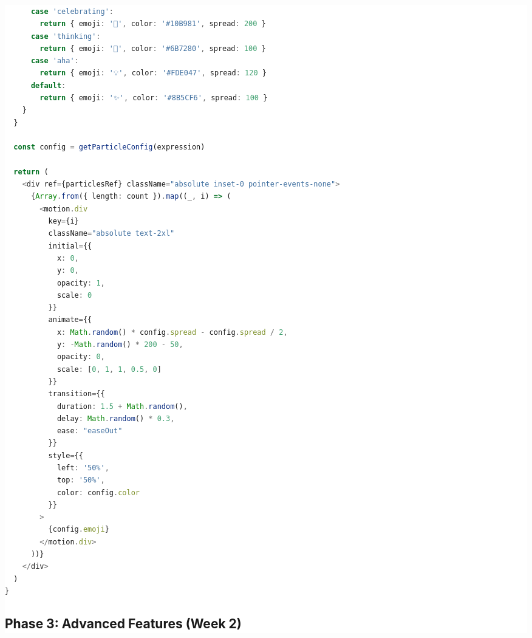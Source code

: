 ```typescript
      case 'celebrating':
        return { emoji: '🎉', color: '#10B981', spread: 200 }
      case 'thinking':
        return { emoji: '💭', color: '#6B7280', spread: 100 }
      case 'aha':
        return { emoji: '💡', color: '#FDE047', spread: 120 }
      default:
        return { emoji: '✨', color: '#8B5CF6', spread: 100 }
    }
  }
  
  const config = getParticleConfig(expression)
  
  return (
    <div ref={particlesRef} className="absolute inset-0 pointer-events-none">
      {Array.from({ length: count }).map((_, i) => (
        <motion.div
          key={i}
          className="absolute text-2xl"
          initial={{
            x: 0,
            y: 0,
            opacity: 1,
            scale: 0
          }}
          animate={{
            x: Math.random() * config.spread - config.spread / 2,
            y: -Math.random() * 200 - 50,
            opacity: 0,
            scale: [0, 1, 1, 0.5, 0]
          }}
          transition={{
            duration: 1.5 + Math.random(),
            delay: Math.random() * 0.3,
            ease: "easeOut"
          }}
          style={{
            left: '50%',
            top: '50%',
            color: config.color
          }}
        >
          {config.emoji}
        </motion.div>
      ))}
    </div>
  )
}
```

## Phase 3: Advanced Features (Week 2)
